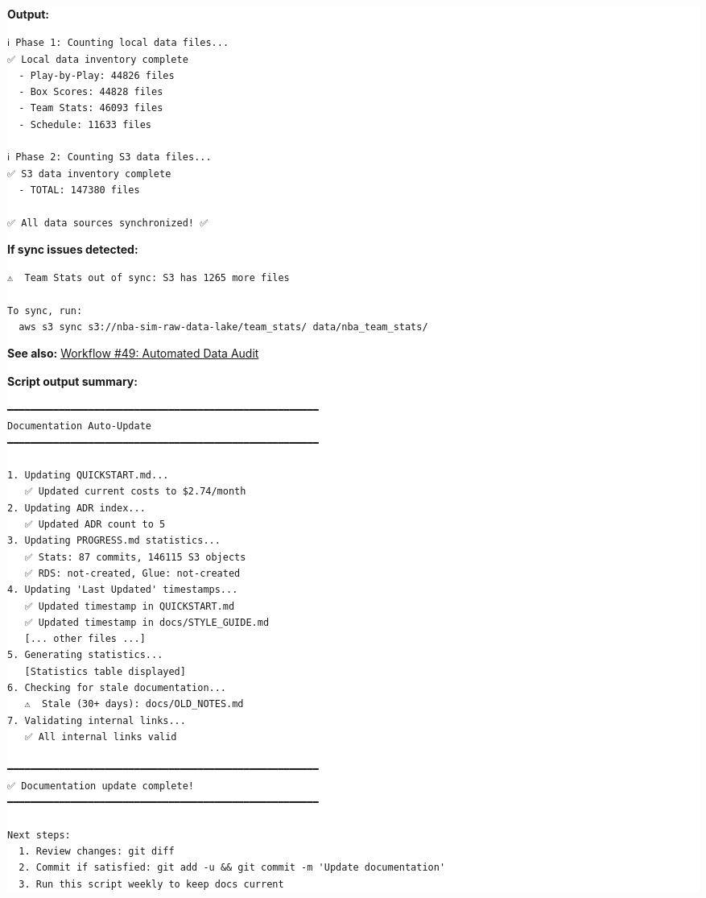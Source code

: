 **Output:**
```
ℹ Phase 1: Counting local data files...
✅ Local data inventory complete
  - Play-by-Play: 44826 files
  - Box Scores: 44828 files
  - Team Stats: 46093 files
  - Schedule: 11633 files

ℹ Phase 2: Counting S3 data files...
✅ S3 data inventory complete
  - TOTAL: 147380 files

✅ All data sources synchronized! ✅
```

**If sync issues detected:**
```
⚠️  Team Stats out of sync: S3 has 1265 more files

To sync, run:
  aws s3 sync s3://nba-sim-raw-data-lake/team_stats/ data/nba_team_stats/
```

**See also:** [Workflow #49: Automated Data Audit](49_automated_data_audit.md)

**Script output summary:**
```
━━━━━━━━━━━━━━━━━━━━━━━━━━━━━━━━━━━━━━━━━━━━━━━━━━━━━━
Documentation Auto-Update
━━━━━━━━━━━━━━━━━━━━━━━━━━━━━━━━━━━━━━━━━━━━━━━━━━━━━━

1. Updating QUICKSTART.md...
   ✅ Updated current costs to $2.74/month
2. Updating ADR index...
   ✅ Updated ADR count to 5
3. Updating PROGRESS.md statistics...
   ✅ Stats: 87 commits, 146115 S3 objects
   ✅ RDS: not-created, Glue: not-created
4. Updating 'Last Updated' timestamps...
   ✅ Updated timestamp in QUICKSTART.md
   ✅ Updated timestamp in docs/STYLE_GUIDE.md
   [... other files ...]
5. Generating statistics...
   [Statistics table displayed]
6. Checking for stale documentation...
   ⚠️  Stale (30+ days): docs/OLD_NOTES.md
7. Validating internal links...
   ✅ All internal links valid

━━━━━━━━━━━━━━━━━━━━━━━━━━━━━━━━━━━━━━━━━━━━━━━━━━━━━━
✅ Documentation update complete!
━━━━━━━━━━━━━━━━━━━━━━━━━━━━━━━━━━━━━━━━━━━━━━━━━━━━━━

Next steps:
  1. Review changes: git diff
  2. Commit if satisfied: git add -u && git commit -m 'Update documentation'
  3. Run this script weekly to keep docs current
```
